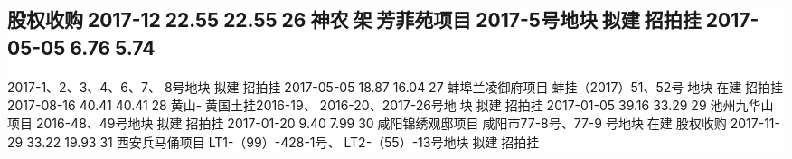 股权收购
2017-12
22.55
22.55
26
神农
架
芳菲苑项目
2017-5号地块
拟建
招拍挂
2017-05-05
6.76
5.74
-
2017-1、2、3、4、6、7、
8号地块
拟建
招拍挂
2017-05-05
18.87
16.04
27
蚌埠兰凌御府项目
蚌挂（2017）51、52号
地块
在建
招拍挂
2017-08-16
40.41
40.41
28
黄山-
黄国土挂2016-19、
2016-20、2017-26号地
块
拟建
招拍挂
2017-01-05
39.16
33.29
29
池州九华山项目
2016-48、49号地块
拟建
招拍挂
2017-01-20
9.40
7.99
30
咸阳锦绣观邸项目
咸阳市77-8号、77-9
号地块
在建
股权收购
2017-11-29
33.22
19.93
31
西安兵马俑项目
LT1-（99）-428-1号、
LT2-（55）-13号地块
拟建
招拍挂